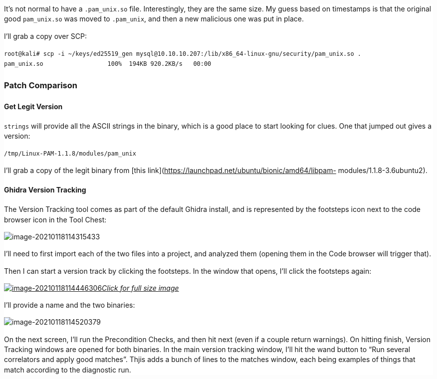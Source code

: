 
It’s not normal to have a `.pam_unix.so` file. Interestingly, they are the
same size. My guess based on timestamps is that the original good
`pam_unix.so` was moved to `.pam_unix`, and then a new malicious one was put
in place.

I’ll grab a copy over SCP:

    
    
    root@kali# scp -i ~/keys/ed25519_gen mysql@10.10.10.207:/lib/x86_64-linux-gnu/security/pam_unix.so .
    pam_unix.so                  100%  194KB 920.2KB/s   00:00
    

### Patch Comparison

#### Get Legit Version

`strings` will provide all the ASCII strings in the binary, which is a good
place to start looking for clues. One that jumped out gives a version:

    
    
    /tmp/Linux-PAM-1.1.8/modules/pam_unix
    

I’ll grab a copy of the legit binary from [this
link](https://launchpad.net/ubuntu/bionic/amd64/libpam-
modules/1.1.8-3.6ubuntu2).

#### Ghidra Version Tracking

The Version Tracking tool comes as part of the default Ghidra install, and is
represented by the footsteps icon next to the code browser icon in the Tool
Chest:

![image-20210118114315433](https://0xdfimages.gitlab.io/img/image-20210118114315433.png)

I’ll need to first import each of the two files into a project, and analyzed
them (opening them in the Code browser will trigger that).

Then I can start a version track by clicking the footsteps. In the window that
opens, I’ll click the footsteps again:

[![image-20210118114446306](https://0xdfimages.gitlab.io/img/image-20210118114446306.png)_Click
for full size
image_](https://0xdfimages.gitlab.io/img/image-20210118114446306.png)

I’ll provide a name and the two binaries:

![image-20210118114520379](https://0xdfimages.gitlab.io/img/image-20210118114520379.png)

On the next screen, I’ll run the Precondition Checks, and then hit next (even
if a couple return warnings). On hitting finish, Version Tracking windows are
opened for both binaries. In the main version tracking window, I’ll hit the
wand button to “Run several correlators and apply good matches”. Thjis adds a
bunch of lines to the matches window, each being examples of things that match
according to the diagnostic run.
